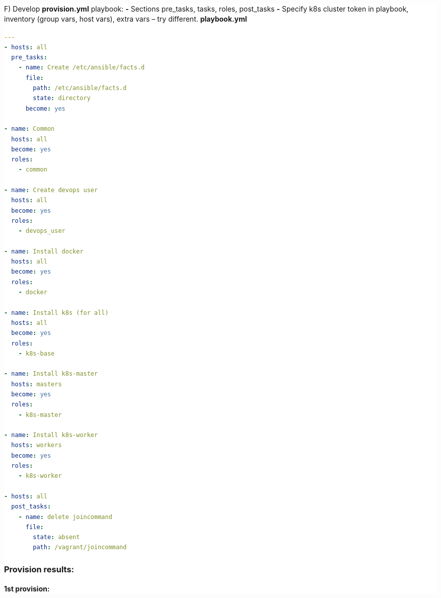 F) Develop **provision.yml** playbook:
**-** Sections pre_tasks, tasks, roles, post_tasks
**-** Specify k8s cluster token in playbook, inventory (group vars, host vars), extra vars – try
    different.
**playbook.yml**
```yaml
---
- hosts: all
  pre_tasks:
    - name: Create /etc/ansible/facts.d
      file:
        path: /etc/ansible/facts.d
        state: directory
      become: yes

- name: Common
  hosts: all
  become: yes
  roles:
    - common

- name: Create devops user
  hosts: all
  become: yes
  roles:
    - devops_user

- name: Install docker
  hosts: all
  become: yes
  roles:
    - docker

- name: Install k8s (for all)
  hosts: all
  become: yes
  roles:
    - k8s-base
    
- name: Install k8s-master
  hosts: masters
  become: yes
  roles:
    - k8s-master

- name: Install k8s-worker
  hosts: workers
  become: yes
  roles:
    - k8s-worker
    
- hosts: all
  post_tasks:
    - name: delete joincommand
      file:
        state: absent
        path: /vagrant/joincommand
```
### Provision results:
**1st provision:**
